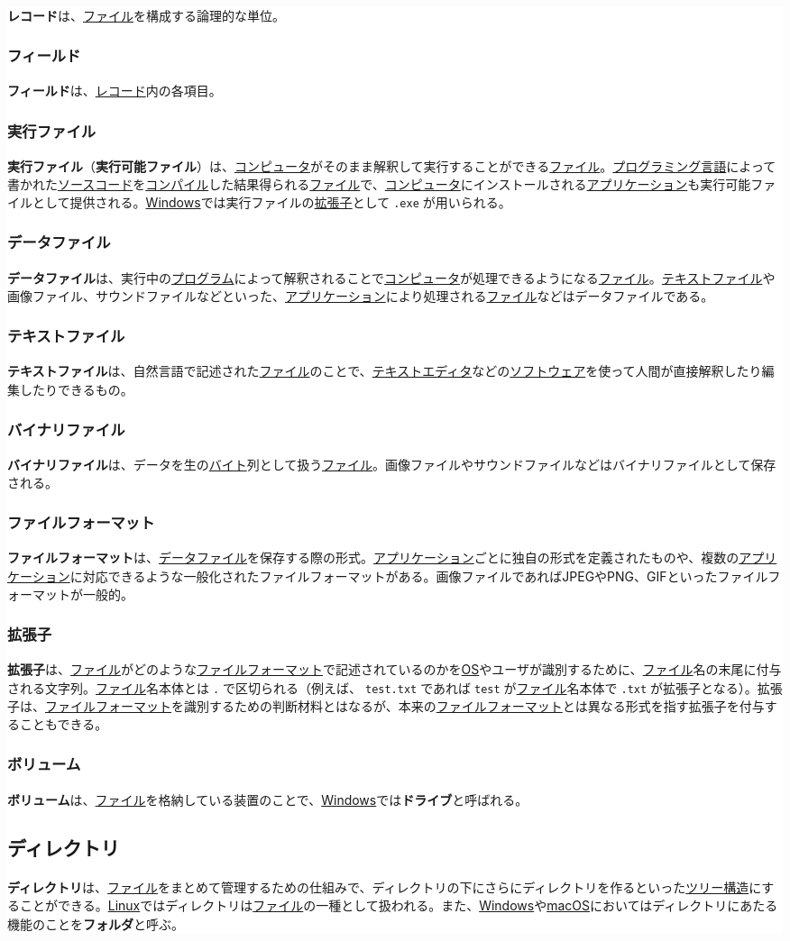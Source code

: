 **レコード**は、[ファイル](#ファイル)を構成する論理的な単位。

### フィールド

**フィールド**は、[レコード](#レコード)内の各項目。

### 実行ファイル

**実行ファイル**（**実行可能ファイル**）は、[コンピュータ](../../../_/chapters/computer.md#コンピュータ)がそのまま解釈して実行することができる[ファイル](#ファイル)。[プログラミング言語](../../../../programming/_/chapters/programming.md#プログラミング言語)によって書かれた[ソースコード](../../../../programming/_/chapters/programming.md#ソースコード)を[コンパイル](../../../../programming/_/chapters/programming.md#コンパイル)した結果得られる[ファイル](#ファイル)で、[コンピュータ](../../../_/chapters/computer.md#コンピュータ)にインストールされる[アプリケーション](./software.md#応用ソフトウェア)も実行可能ファイルとして提供される。[Windows](./operating_system.md#windows)では実行ファイルの[拡張子](#拡張子)として `.exe` が用いられる。

### データファイル

**データファイル**は、実行中の[プログラム](../../../../programming/_/chapters/programming.md#プログラム)によって解釈されることで[コンピュータ](../../../_/chapters/computer.md#コンピュータ)が処理できるようになる[ファイル](#ファイル)。[テキストファイル](#テキストファイル)や画像ファイル、サウンドファイルなどといった、[アプリケーション](./software.md#応用ソフトウェア)により処理される[ファイル](#ファイル)などはデータファイルである。

### テキストファイル

**テキストファイル**は、自然言語で記述された[ファイル](#ファイル)のことで、[テキストエディタ](../../../../programming/_/chapters/programming.md#プログラミングを始める)などの[ソフトウェア](./software.md#ソフトウェア)を使って人間が直接解釈したり編集したりできるもの。

### バイナリファイル

**バイナリファイル**は、データを生の[バイト](../../../../basics/_/chapters/computer_and_number.md#バイト)列として扱う[ファイル](#ファイル)。画像ファイルやサウンドファイルなどはバイナリファイルとして保存される。

### ファイルフォーマット

**ファイルフォーマット**は、[データファイル](#データファイル)を保存する際の形式。[アプリケーション](./software.md#応用ソフトウェア)ごとに独自の形式を定義されたものや、複数の[アプリケーション](./software.md#応用ソフトウェア)に対応できるような一般化されたファイルフォーマットがある。画像ファイルであればJPEGやPNG、GIFといったファイルフォーマットが一般的。

### 拡張子

**拡張子**は、[ファイル](#ファイル)がどのような[ファイルフォーマット](#ファイルフォーマット)で記述されているのかを[OS](./operating_system.md#オペレーティングシステム)やユーザが識別するために、[ファイル](#ファイル)名の末尾に付与される文字列。[ファイル](#ファイル)名本体とは `.` で区切られる（例えば、 `test.txt` であれば `test` が[ファイル](#ファイル)名本体で `.txt` が拡張子となる）。拡張子は、[ファイルフォーマット](#ファイルフォーマット)を識別するための判断材料とはなるが、本来の[ファイルフォーマット](#ファイルフォーマット)とは異なる形式を指す拡張子を付与することもできる。

### ボリューム

**ボリューム**は、[ファイル](#ファイル)を格納している装置のことで、[Windows](./operating_system.md#windows)では**ドライブ**と呼ばれる。


## ディレクトリ

**ディレクトリ**は、[ファイル](#ファイル)をまとめて管理するための仕組みで、ディレクトリの下にさらにディレクトリを作るといった[ツリー構造](#ツリー構造)にすることができる。[Linux](./operating_system.md#linux)ではディレクトリは[ファイル](#ファイル)の一種として扱われる。また、[Windows](./operating_system.md#windows)や[macOS](./operating_system.md#macos)においてはディレクトリにあたる機能のことを**フォルダ**と呼ぶ。
